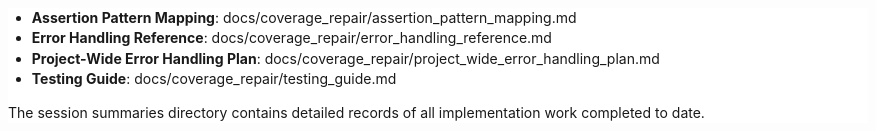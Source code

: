 - **Assertion Pattern Mapping**: docs/coverage_repair/assertion_pattern_mapping.md
- **Error Handling Reference**: docs/coverage_repair/error_handling_reference.md
- **Project-Wide Error Handling Plan**: docs/coverage_repair/project_wide_error_handling_plan.md
- **Testing Guide**: docs/coverage_repair/testing_guide.md

The session summaries directory contains detailed records of all implementation work completed to date.